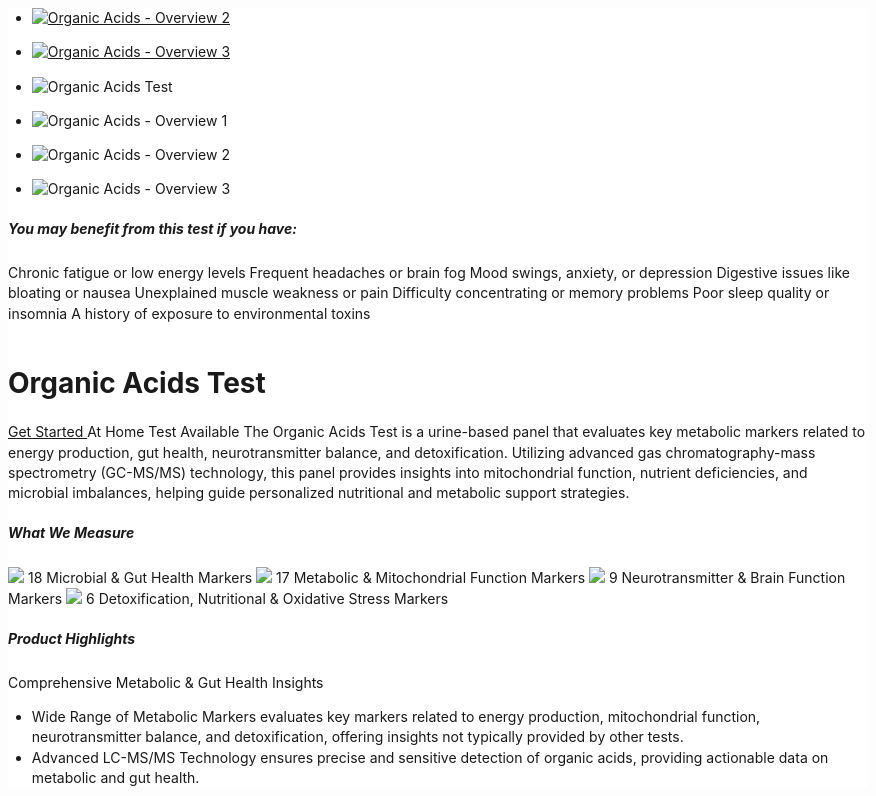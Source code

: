   * [ ![Organic Acids - Overview 2](https://vibrant-wellness.com/hubfs/HD%20Assets/Test%20Pages/Organic%20Acids/Organic%20Acids%20-%20Overview%202.png) ](https://vibrant-wellness.com/hubfs/HD%20Assets/Test%20Pages/Organic%20Acids/Organic%20Acids%20-%20Overview%202.png)
  * [ ![Organic Acids - Overview 3](https://vibrant-wellness.com/hubfs/HD%20Assets/Test%20Pages/Organic%20Acids/Organic%20Acids%20-%20Overview%203.png) ](https://vibrant-wellness.com/hubfs/HD%20Assets/Test%20Pages/Organic%20Acids/Organic%20Acids%20-%20Overview%203.png)


  * ![Organic Acids Test](https://vibrant-wellness.com/hubfs/HD%20Assets/Test%20Pages/Candida%20and%20+%20IBS%20Profile/Organic%20Acids%20Test.png)
  * ![Organic Acids - Overview 1](https://vibrant-wellness.com/hubfs/HD%20Assets/Test%20Pages/Organic%20Acids/Organic%20Acids%20-%20Overview%201.png)
  * ![Organic Acids - Overview 2](https://vibrant-wellness.com/hubfs/HD%20Assets/Test%20Pages/Organic%20Acids/Organic%20Acids%20-%20Overview%202.png)
  * ![Organic Acids - Overview 3](https://vibrant-wellness.com/hubfs/HD%20Assets/Test%20Pages/Organic%20Acids/Organic%20Acids%20-%20Overview%203.png)


#####  You may benefit from this test if you have:
Chronic fatigue or low energy levels
Frequent headaches or brain fog
Mood swings, anxiety, or depression
Digestive issues like bloating or nausea
Unexplained muscle weakness or pain
Difficulty concentrating or memory problems
Poor sleep quality or insomnia
A history of exposure to environmental toxins
#  Organic Acids Test
[ Get Started ](https://vibrant-wellness.com/signup)
At Home Test Available
The Organic Acids Test is a urine-based panel that evaluates key metabolic markers related to energy production, gut health, neurotransmitter balance, and detoxification. Utilizing advanced gas chromatography-mass spectrometry (GC-MS/MS) technology, this panel provides insights into mitochondrial function, nutrient deficiencies, and microbial imbalances, helping guide personalized nutritional and metabolic support strategies.
#####  What We Measure
![](https://vibrant-wellness.com/hubfs/Icon1.svg) 18 Microbial & Gut Health Markers
![](https://vibrant-wellness.com/hubfs/Icon1.svg) 17 Metabolic & Mitochondrial Function Markers
![](https://vibrant-wellness.com/hubfs/Icon1.svg) 9 Neurotransmitter & Brain Function Markers
![](https://vibrant-wellness.com/hubfs/Icon1.svg) 6 Detoxification, Nutritional & Oxidative Stress Markers
#####  Product Highlights
Comprehensive Metabolic & Gut Health Insights
  * Wide Range of Metabolic Markers evaluates key markers related to energy production, mitochondrial function, neurotransmitter balance, and detoxification, offering insights not typically provided by other tests.
  * Advanced LC-MS/MS Technology ensures precise and sensitive detection of organic acids, providing actionable data on metabolic and gut health.
